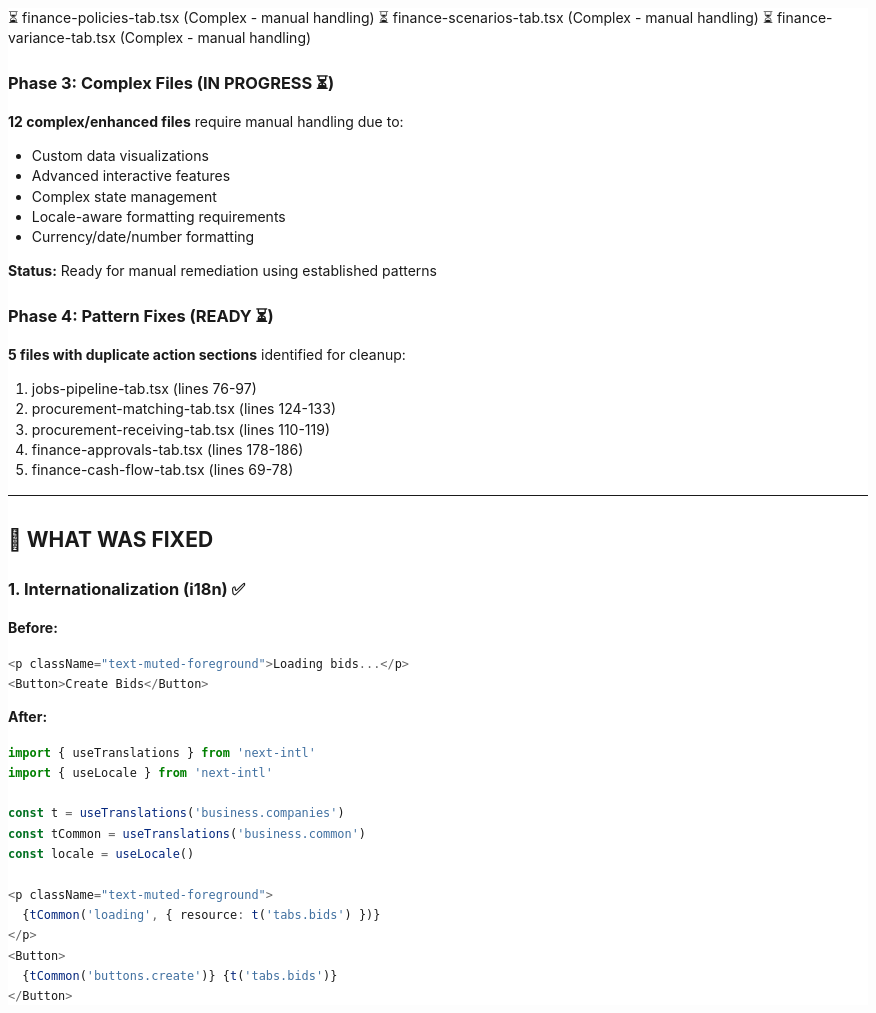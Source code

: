 ⏳ finance-policies-tab.tsx (Complex - manual handling)
⏳ finance-scenarios-tab.tsx (Complex - manual handling)
⏳ finance-variance-tab.tsx (Complex - manual handling)

### Phase 3: Complex Files (IN PROGRESS ⏳)

**12 complex/enhanced files** require manual handling due to:
- Custom data visualizations
- Advanced interactive features
- Complex state management
- Locale-aware formatting requirements
- Currency/date/number formatting

**Status:** Ready for manual remediation using established patterns

### Phase 4: Pattern Fixes (READY ⏳)

**5 files with duplicate action sections** identified for cleanup:
1. jobs-pipeline-tab.tsx (lines 76-97)
2. procurement-matching-tab.tsx (lines 124-133)
3. procurement-receiving-tab.tsx (lines 110-119)
4. finance-approvals-tab.tsx (lines 178-186)
5. finance-cash-flow-tab.tsx (lines 69-78)

---

## 🔧 WHAT WAS FIXED

### 1. Internationalization (i18n) ✅

**Before:**
```typescript
<p className="text-muted-foreground">Loading bids...</p>
<Button>Create Bids</Button>
```

**After:**
```typescript
import { useTranslations } from 'next-intl'
import { useLocale } from 'next-intl'

const t = useTranslations('business.companies')
const tCommon = useTranslations('business.common')
const locale = useLocale()

<p className="text-muted-foreground">
  {tCommon('loading', { resource: t('tabs.bids') })}
</p>
<Button>
  {tCommon('buttons.create')} {t('tabs.bids')}
</Button>
```
